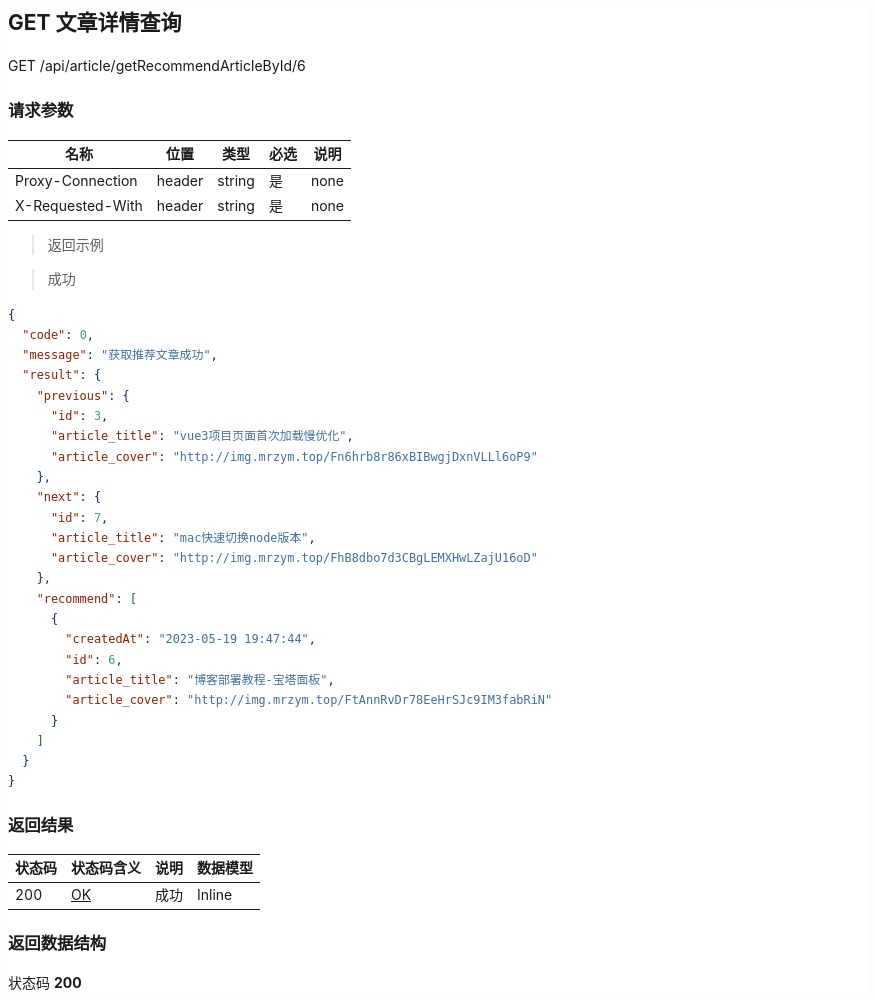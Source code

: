 ## GET 文章详情查询

GET /api/article/getRecommendArticleById/6

### 请求参数

|名称|位置|类型|必选|说明|
|---|---|---|---|---|
|Proxy-Connection|header|string| 是 |none|
|X-Requested-With|header|string| 是 |none|

> 返回示例

> 成功

```json
{
  "code": 0,
  "message": "获取推荐文章成功",
  "result": {
    "previous": {
      "id": 3,
      "article_title": "vue3项目页面首次加载慢优化",
      "article_cover": "http://img.mrzym.top/Fn6hrb8r86xBIBwgjDxnVLLl6oP9"
    },
    "next": {
      "id": 7,
      "article_title": "mac快速切换node版本",
      "article_cover": "http://img.mrzym.top/FhB8dbo7d3CBgLEMXHwLZajU16oD"
    },
    "recommend": [
      {
        "createdAt": "2023-05-19 19:47:44",
        "id": 6,
        "article_title": "博客部署教程-宝塔面板",
        "article_cover": "http://img.mrzym.top/FtAnnRvDr78EeHrSJc9IM3fabRiN"
      }
    ]
  }
}
```

### 返回结果

|状态码|状态码含义|说明|数据模型|
|---|---|---|---|
|200|[OK](https://tools.ietf.org/html/rfc7231#section-6.3.1)|成功|Inline|

### 返回数据结构

状态码 **200**

